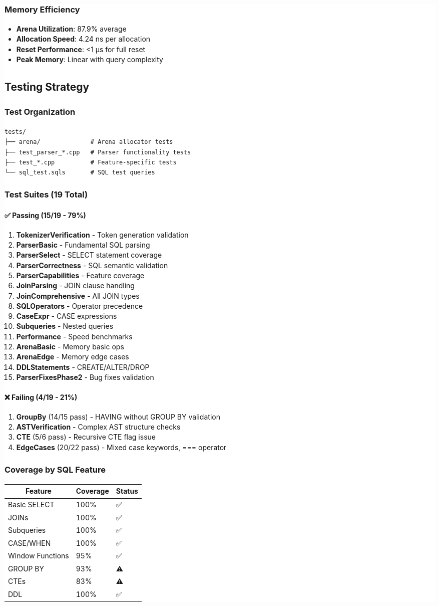 ### Memory Efficiency

- **Arena Utilization**: 87.9% average
- **Allocation Speed**: 4.24 ns per allocation
- **Reset Performance**: <1 μs for full reset
- **Peak Memory**: Linear with query complexity

## Testing Strategy

### Test Organization

```
tests/
├── arena/              # Arena allocator tests
├── test_parser_*.cpp   # Parser functionality tests
├── test_*.cpp          # Feature-specific tests
└── sql_test.sqls       # SQL test queries
```

### Test Suites (19 Total)

#### ✅ Passing (15/19 - 79%)
1. **TokenizerVerification** - Token generation validation
2. **ParserBasic** - Fundamental SQL parsing
3. **ParserSelect** - SELECT statement coverage
4. **ParserCorrectness** - SQL semantic validation
5. **ParserCapabilities** - Feature coverage
6. **JoinParsing** - JOIN clause handling
7. **JoinComprehensive** - All JOIN types
8. **SQLOperators** - Operator precedence
9. **CaseExpr** - CASE expressions
10. **Subqueries** - Nested queries
11. **Performance** - Speed benchmarks
12. **ArenaBasic** - Memory basic ops
13. **ArenaEdge** - Memory edge cases
14. **DDLStatements** - CREATE/ALTER/DROP
15. **ParserFixesPhase2** - Bug fixes validation

#### ❌ Failing (4/19 - 21%)
1. **GroupBy** (14/15 pass) - HAVING without GROUP BY validation
2. **ASTVerification** - Complex AST structure checks
3. **CTE** (5/6 pass) - Recursive CTE flag issue
4. **EdgeCases** (20/22 pass) - Mixed case keywords, === operator

### Coverage by SQL Feature

| Feature | Coverage | Status |
|---------|----------|--------|
| Basic SELECT | 100% | ✅ |
| JOINs | 100% | ✅ |
| Subqueries | 100% | ✅ |
| CASE/WHEN | 100% | ✅ |
| Window Functions | 95% | ✅ |
| GROUP BY | 93% | ⚠️ |
| CTEs | 83% | ⚠️ |
| DDL | 100% | ✅ |

